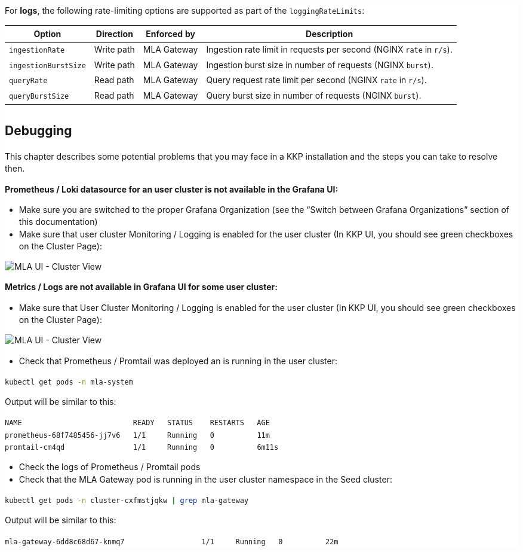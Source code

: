For **logs**, the following rate-limiting options are supported as part of the `loggingRateLimits`:

| Option               | Direction  | Enforced by | Description
| -------------------- | -----------| ----------- | ----------------------------------------------------------------------
| `ingestionRate`      | Write path | MLA Gateway | Ingestion rate limit in requests per second (NGINX `rate` in `r/s`).
| `ingestionBurstSize` | Write path | MLA Gateway | Ingestion burst size in number of requests (NGINX `burst`).
| `queryRate`          | Read path  | MLA Gateway | Query request rate limit per second (NGINX `rate` in `r/s`).
| `queryBurstSize`     | Read path  | MLA Gateway | Query burst size in number of requests (NGINX `burst`).

## Debugging

This chapter describes some potential problems that you may face in a KKP installation and the steps you can take to resolve then.

**Prometheus / Loki datasource for an user cluster is not available in the Grafana UI:**

- Make sure you are switched to the proper Grafana Organization (see the “Switch between Grafana Organizations” section of this documentation)
- Make sure that user cluster Monitoring / Logging is enabled for the user cluster (In KKP UI, you should see green checkboxes on the Cluster Page):

![MLA UI - Cluster View](/img/kubermatic/v2.19/monitoring/user_cluster/ui_cluster_view.png)

**Metrics / Logs are not available in Grafana UI for some user cluster:**

- Make sure that User Cluster Monitoring / Logging is enabled for the user cluster (In KKP UI, you should see green checkboxes on the Cluster Page):

![MLA UI - Cluster View](/img/kubermatic/v2.19/monitoring/user_cluster/ui_cluster_view.png)

- Check that Prometheus / Promtail was deployed an is running in the user cluster:

```bash
kubectl get pods -n mla-system
```

Output will be similar to this:
```bash
NAME                          READY   STATUS    RESTARTS   AGE
prometheus-68f7485456-jj7v6   1/1     Running   0          11m
promtail-cm4qd                1/1     Running   0          6m11s
```

- Check the logs of Prometheus / Promtail pods
- Check that the MLA Gateway pod is running in the user cluster namespace in the Seed cluster:

```bash
kubectl get pods -n cluster-cxfmstjqkw | grep mla-gateway
```

Output will be similar to this:
```bash
mla-gateway-6dd8c68d67-knmq7                  1/1     Running   0          22m
```
